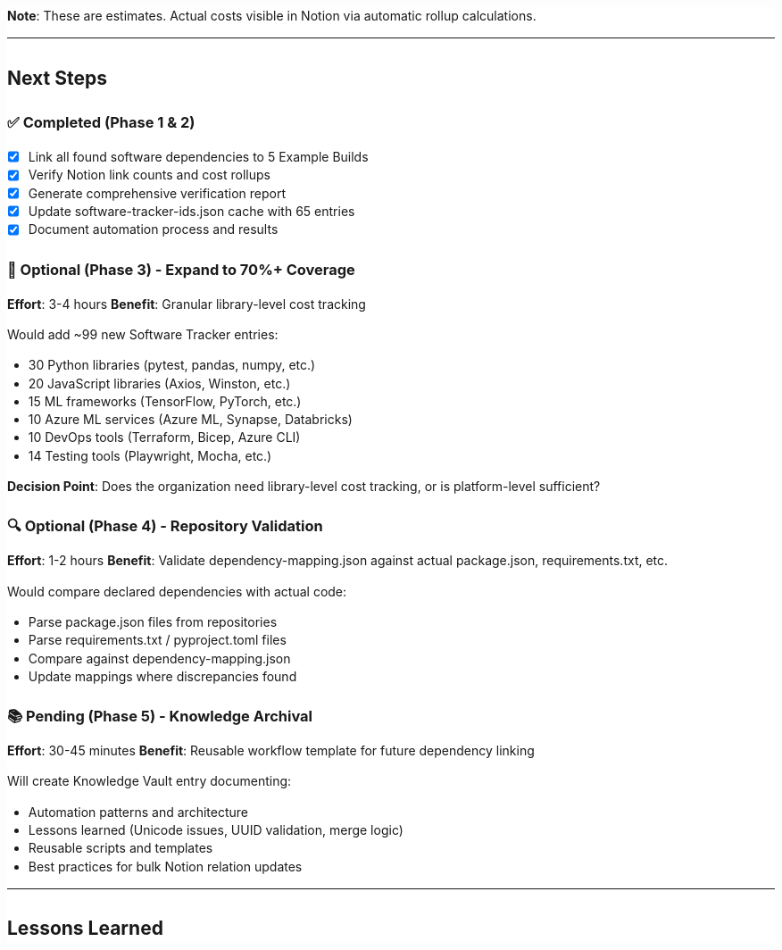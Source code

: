 **Note**: These are estimates. Actual costs visible in Notion via automatic rollup calculations.

---

## Next Steps

### ✅ Completed (Phase 1 & 2)
- [x] Link all found software dependencies to 5 Example Builds
- [x] Verify Notion link counts and cost rollups
- [x] Generate comprehensive verification report
- [x] Update software-tracker-ids.json cache with 65 entries
- [x] Document automation process and results

### 🔄 Optional (Phase 3) - Expand to 70%+ Coverage
**Effort**: 3-4 hours
**Benefit**: Granular library-level cost tracking

Would add ~99 new Software Tracker entries:
- 30 Python libraries (pytest, pandas, numpy, etc.)
- 20 JavaScript libraries (Axios, Winston, etc.)
- 15 ML frameworks (TensorFlow, PyTorch, etc.)
- 10 Azure ML services (Azure ML, Synapse, Databricks)
- 10 DevOps tools (Terraform, Bicep, Azure CLI)
- 14 Testing tools (Playwright, Mocha, etc.)

**Decision Point**: Does the organization need library-level cost tracking, or is platform-level sufficient?

### 🔍 Optional (Phase 4) - Repository Validation
**Effort**: 1-2 hours
**Benefit**: Validate dependency-mapping.json against actual package.json, requirements.txt, etc.

Would compare declared dependencies with actual code:
- Parse package.json files from repositories
- Parse requirements.txt / pyproject.toml files
- Compare against dependency-mapping.json
- Update mappings where discrepancies found

### 📚 Pending (Phase 5) - Knowledge Archival
**Effort**: 30-45 minutes
**Benefit**: Reusable workflow template for future dependency linking

Will create Knowledge Vault entry documenting:
- Automation patterns and architecture
- Lessons learned (Unicode issues, UUID validation, merge logic)
- Reusable scripts and templates
- Best practices for bulk Notion relation updates

---

## Lessons Learned
